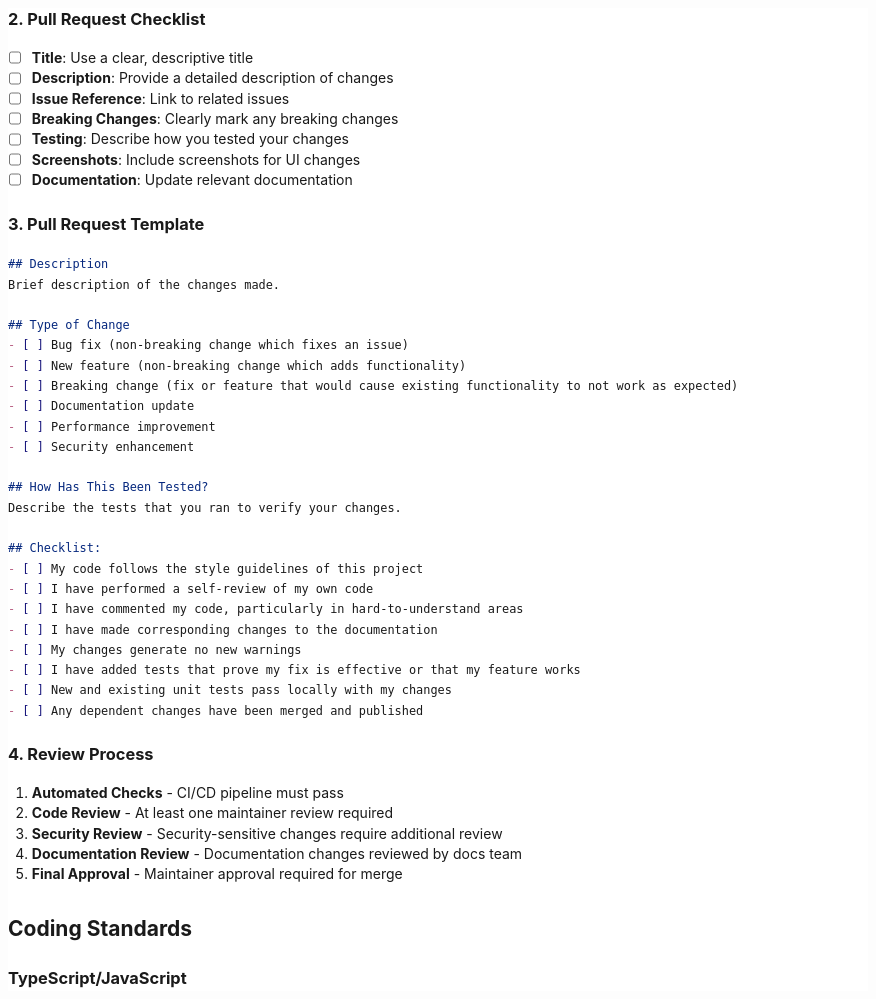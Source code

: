 ### 2. Pull Request Checklist

- [ ] **Title**: Use a clear, descriptive title
- [ ] **Description**: Provide a detailed description of changes
- [ ] **Issue Reference**: Link to related issues
- [ ] **Breaking Changes**: Clearly mark any breaking changes
- [ ] **Testing**: Describe how you tested your changes
- [ ] **Screenshots**: Include screenshots for UI changes
- [ ] **Documentation**: Update relevant documentation

### 3. Pull Request Template

```markdown
## Description
Brief description of the changes made.

## Type of Change
- [ ] Bug fix (non-breaking change which fixes an issue)
- [ ] New feature (non-breaking change which adds functionality)
- [ ] Breaking change (fix or feature that would cause existing functionality to not work as expected)
- [ ] Documentation update
- [ ] Performance improvement
- [ ] Security enhancement

## How Has This Been Tested?
Describe the tests that you ran to verify your changes.

## Checklist:
- [ ] My code follows the style guidelines of this project
- [ ] I have performed a self-review of my own code
- [ ] I have commented my code, particularly in hard-to-understand areas
- [ ] I have made corresponding changes to the documentation
- [ ] My changes generate no new warnings
- [ ] I have added tests that prove my fix is effective or that my feature works
- [ ] New and existing unit tests pass locally with my changes
- [ ] Any dependent changes have been merged and published
```

### 4. Review Process

1. **Automated Checks** - CI/CD pipeline must pass
2. **Code Review** - At least one maintainer review required
3. **Security Review** - Security-sensitive changes require additional review
4. **Documentation Review** - Documentation changes reviewed by docs team
5. **Final Approval** - Maintainer approval required for merge

## Coding Standards

### TypeScript/JavaScript
